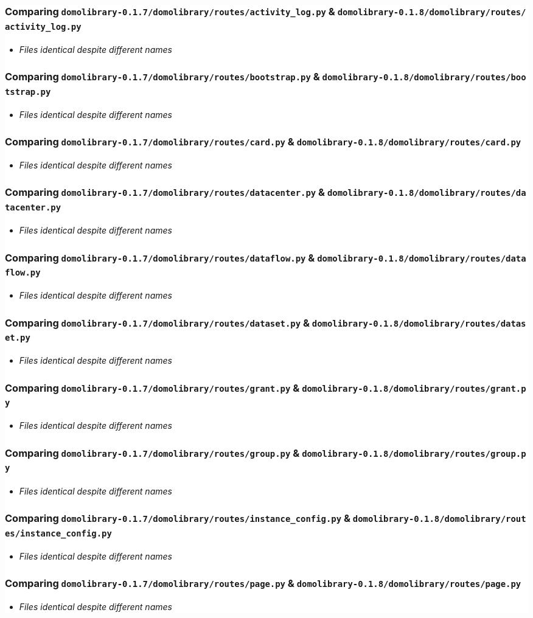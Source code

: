 ### Comparing `domolibrary-0.1.7/domolibrary/routes/activity_log.py` & `domolibrary-0.1.8/domolibrary/routes/activity_log.py`

 * *Files identical despite different names*

### Comparing `domolibrary-0.1.7/domolibrary/routes/bootstrap.py` & `domolibrary-0.1.8/domolibrary/routes/bootstrap.py`

 * *Files identical despite different names*

### Comparing `domolibrary-0.1.7/domolibrary/routes/card.py` & `domolibrary-0.1.8/domolibrary/routes/card.py`

 * *Files identical despite different names*

### Comparing `domolibrary-0.1.7/domolibrary/routes/datacenter.py` & `domolibrary-0.1.8/domolibrary/routes/datacenter.py`

 * *Files identical despite different names*

### Comparing `domolibrary-0.1.7/domolibrary/routes/dataflow.py` & `domolibrary-0.1.8/domolibrary/routes/dataflow.py`

 * *Files identical despite different names*

### Comparing `domolibrary-0.1.7/domolibrary/routes/dataset.py` & `domolibrary-0.1.8/domolibrary/routes/dataset.py`

 * *Files identical despite different names*

### Comparing `domolibrary-0.1.7/domolibrary/routes/grant.py` & `domolibrary-0.1.8/domolibrary/routes/grant.py`

 * *Files identical despite different names*

### Comparing `domolibrary-0.1.7/domolibrary/routes/group.py` & `domolibrary-0.1.8/domolibrary/routes/group.py`

 * *Files identical despite different names*

### Comparing `domolibrary-0.1.7/domolibrary/routes/instance_config.py` & `domolibrary-0.1.8/domolibrary/routes/instance_config.py`

 * *Files identical despite different names*

### Comparing `domolibrary-0.1.7/domolibrary/routes/page.py` & `domolibrary-0.1.8/domolibrary/routes/page.py`

 * *Files identical despite different names*
